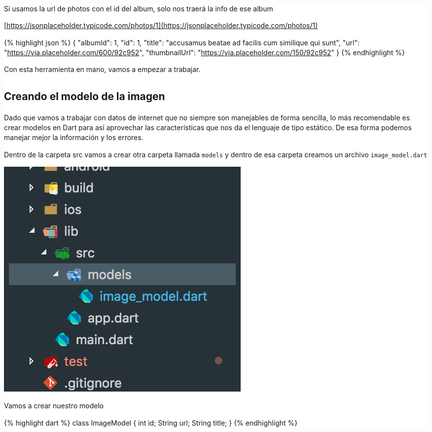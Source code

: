 Si usamos la url de photos con el id del album, solo nos traerá la info de ese album

[https://jsonplaceholder.typicode.com/photos/1](https://jsonplaceholder.typicode.com/photos/1)

{% highlight json %}
{
  "albumId": 1,
  "id": 1,
  "title": "accusamus beatae ad facilis cum similique qui sunt",
  "url": "https://via.placeholder.com/600/92c952",
  "thumbnailUrl": "https://via.placeholder.com/150/92c952"
}
{% endhighlight %}

Con esta herramienta en mano, vamos a empezar a trabajar.

## Creando el modelo de la imagen

Dado que vamos a trabajar con datos de internet que no siempre son manejables de forma sencilla, lo más recomendable es crear modelos en Dart para así aprovechar 
las características que nos da el lenguaje de tipo estático. De esa forma podemos manejar mejor la información y los errores.

Dentro de la carpeta src vamos a crear otra carpeta llamada `models` y dentro de esa carpeta creamos un archivo `image_model.dart`

![new-model-folder](/assets/img/posts/new-model-folder.png "new-model-folder")

Vamos a crear nuestro modelo

{% highlight dart %}
class ImageModel {
  int id;
  String url;
  String title;
}
{% endhighlight %}
